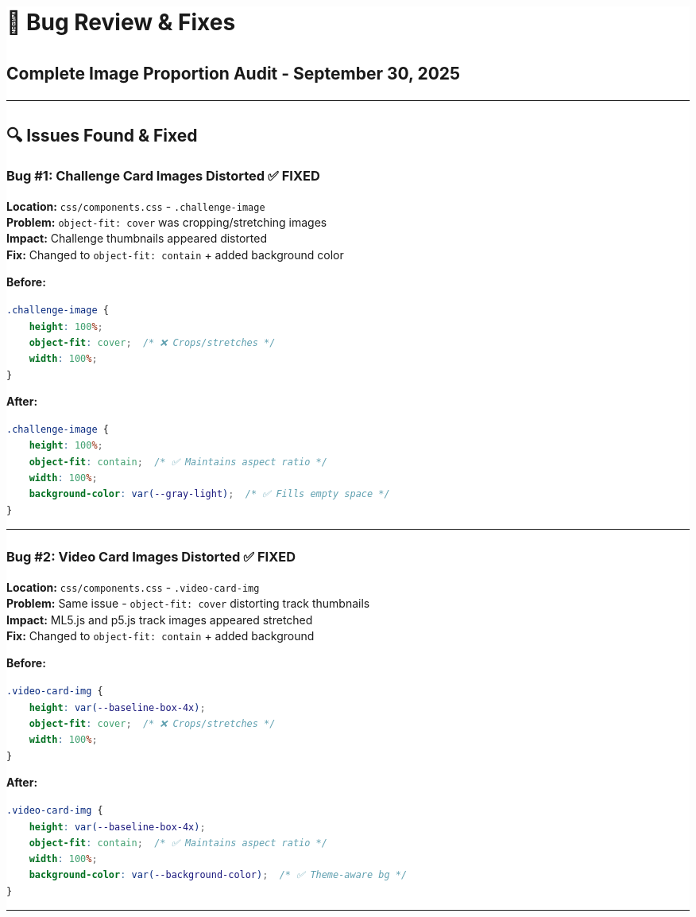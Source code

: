 # 🐛 Bug Review & Fixes

## Complete Image Proportion Audit - September 30, 2025

---

## 🔍 Issues Found & Fixed

### **Bug #1: Challenge Card Images Distorted** ✅ FIXED
**Location:** `css/components.css` - `.challenge-image`  
**Problem:** `object-fit: cover` was cropping/stretching images  
**Impact:** Challenge thumbnails appeared distorted  
**Fix:** Changed to `object-fit: contain` + added background color  

**Before:**
```css
.challenge-image {
    height: 100%;
    object-fit: cover;  /* ❌ Crops/stretches */
    width: 100%;
}
```

**After:**
```css
.challenge-image {
    height: 100%;
    object-fit: contain;  /* ✅ Maintains aspect ratio */
    width: 100%;
    background-color: var(--gray-light);  /* ✅ Fills empty space */
}
```

---

### **Bug #2: Video Card Images Distorted** ✅ FIXED
**Location:** `css/components.css` - `.video-card-img`  
**Problem:** Same issue - `object-fit: cover` distorting track thumbnails  
**Impact:** ML5.js and p5.js track images appeared stretched  
**Fix:** Changed to `object-fit: contain` + added background  

**Before:**
```css
.video-card-img {
    height: var(--baseline-box-4x);
    object-fit: cover;  /* ❌ Crops/stretches */
    width: 100%;
}
```

**After:**
```css
.video-card-img {
    height: var(--baseline-box-4x);
    object-fit: contain;  /* ✅ Maintains aspect ratio */
    width: 100%;
    background-color: var(--background-color);  /* ✅ Theme-aware bg */
}
```

---